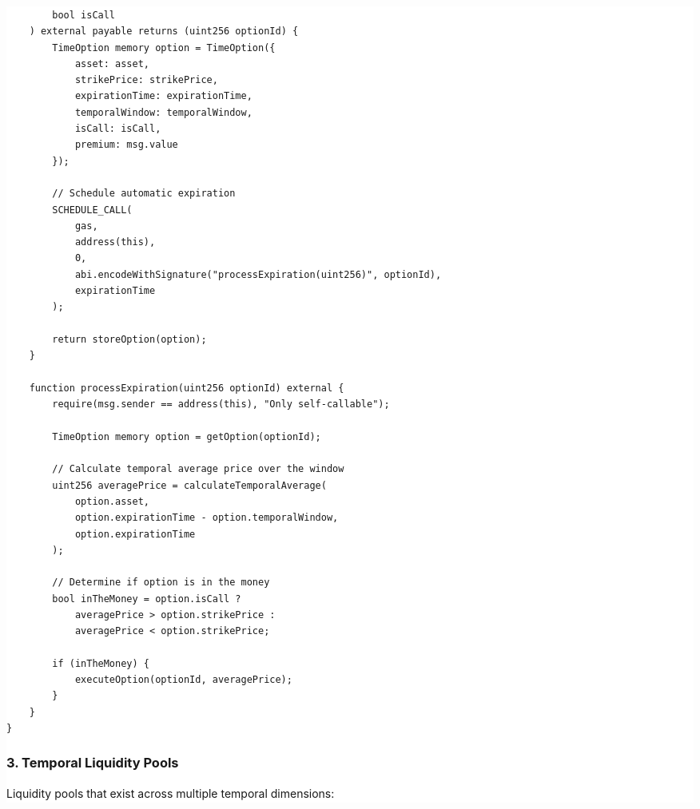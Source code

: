 ```solidity
        bool isCall
    ) external payable returns (uint256 optionId) {
        TimeOption memory option = TimeOption({
            asset: asset,
            strikePrice: strikePrice,
            expirationTime: expirationTime,
            temporalWindow: temporalWindow,
            isCall: isCall,
            premium: msg.value
        });
        
        // Schedule automatic expiration
        SCHEDULE_CALL(
            gas,
            address(this),
            0,
            abi.encodeWithSignature("processExpiration(uint256)", optionId),
            expirationTime
        );
        
        return storeOption(option);
    }
    
    function processExpiration(uint256 optionId) external {
        require(msg.sender == address(this), "Only self-callable");
        
        TimeOption memory option = getOption(optionId);
        
        // Calculate temporal average price over the window
        uint256 averagePrice = calculateTemporalAverage(
            option.asset,
            option.expirationTime - option.temporalWindow,
            option.expirationTime
        );
        
        // Determine if option is in the money
        bool inTheMoney = option.isCall ? 
            averagePrice > option.strikePrice : 
            averagePrice < option.strikePrice;
            
        if (inTheMoney) {
            executeOption(optionId, averagePrice);
        }
    }
}
```

### 3. Temporal Liquidity Pools

Liquidity pools that exist across multiple temporal dimensions:
